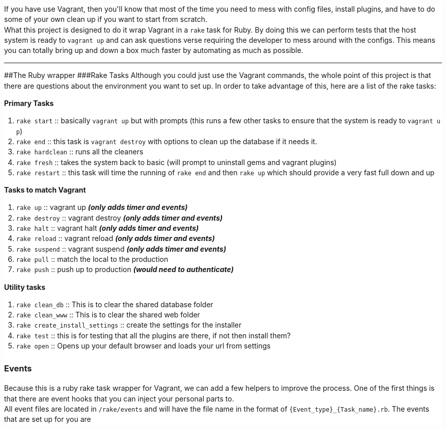 If you have use Vagrant, then you'll know that most of the time you need to mess with config files,
install plugins, and have to do some of your own clean up if you want to start from scratch.  
What this project is designed to do it wrap Vagrant in a `rake` task for Ruby.  By doing this we can 
perform tests that the host system is ready to `vagrant up` and can ask questions verse requiring 
the developer to mess around with the configs.  This means you can totally bring up and down a box much 
faster by automating as much as possible.

***
##The Ruby wrapper
###Rake Tasks
Although you could just use the Vagrant commands, the whole point of this project is that there 
are questions about the environment you want to set up.  In order to take advantage of this, here are a list of the rake tasks:

**Primary Tasks**

1. `rake start` :: basically `vagrant up` but with prompts (this runs a few other tasks to ensure that the system is ready to `vagrant up`)
1. `rake end` :: this task is `vagrant destroy` with options to clean up the database if it needs it.
1. `rake hardclean` :: runs all the cleaners
1. `rake fresh` :: takes the system back to basic (will prompt to uninstall gems and vagrant plugins)
1. `rake restart` :: this task will time the running of `rake end` and then `rake up` which should provide a very fast full down and up

**Tasks to match Vagrant**

1. `rake up` :: vagrant up ***(only adds timer and events)***
1. `rake destroy` :: vagrant destroy ***(only adds timer and events)***
1. `rake halt` :: vagrant halt ***(only adds timer and events)***
1. `rake reload` :: vagrant reload ***(only adds timer and events)***
1. `rake suspend` :: vagrant suspend ***(only adds timer and events)***
1. `rake pull` :: match the local to the production
1. `rake push` :: push up to production ***(would need to authenticate)***

**Utility tasks**

1. `rake clean_db` ::  This is to clear the shared database folder
1. `rake clean_www` :: This is to clear the shared web folder
1. `rake create_install_settings` :: create the settings for the installer
1. `rake test` :: this is for testing that all the plugins are there, if not then install them?
1. `rake open` :: Opens up your default browser and loads your url from settings



### Events
Because this is a ruby rake task wrapper for Vagrant, we can add a few helpers to improve the process.
One of the first things is that there are event hooks that you can inject your personal parts to.  
All event files are located in `/rake/events` and will have the file name in the format  of `{Event_type}_{Task_name}.rb`.
The events that are set up for you are
    